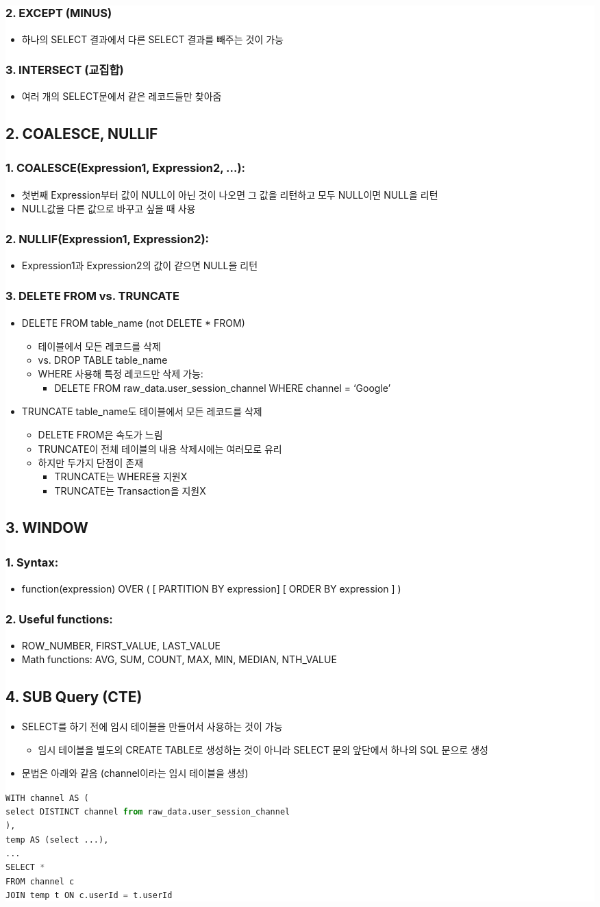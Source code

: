 ### 2. EXCEPT (MINUS)

- 하나의 SELECT 결과에서 다른 SELECT 결과를 빼주는 것이 가능

### 3. INTERSECT (교집합)

- 여러 개의 SELECT문에서 같은 레코드들만 찾아줌

## 2. COALESCE, NULLIF

### 1. COALESCE(Expression1, Expression2, …):

- 첫번째 Expression부터 값이 NULL이 아닌 것이 나오면 그 값을 리턴하고 모두 NULL이면
NULL을 리턴
- NULL값을 다른 값으로 바꾸고 싶을 때 사용

### 2. NULLIF(Expression1, Expression2):

- Expression1과 Expression2의 값이 같으면 NULL을 리턴

### 3. DELETE FROM vs. TRUNCATE

- DELETE FROM table_name (not DELETE * FROM)
    - 테이블에서 모든 레코드를 삭제
    - vs. DROP TABLE table_name
    - WHERE 사용해 특정 레코드만 삭제 가능:
        - DELETE FROM raw_data.user_session_channel WHERE channel = ‘Google’

- TRUNCATE table_name도 테이블에서 모든 레코드를 삭제
    - DELETE FROM은 속도가 느림
    - TRUNCATE이 전체 테이블의 내용 삭제시에는 여러모로 유리
    - 하지만 두가지 단점이 존재
        - TRUNCATE는 WHERE을 지원X
        - TRUNCATE는 Transaction을 지원X

## 3. WINDOW

### 1. Syntax:

- function(expression) OVER ( [ PARTITION BY expression] [ ORDER BY expression ] )

### 2. Useful functions:

- ROW_NUMBER, FIRST_VALUE, LAST_VALUE
- Math functions: AVG, SUM, COUNT, MAX, MIN, MEDIAN, NTH_VALUE

## 4. SUB Query (CTE)

- SELECT를 하기 전에 임시 테이블을 만들어서 사용하는 것이 가능
    - 임시 테이블을 별도의 CREATE TABLE로 생성하는 것이 아니라 SELECT 문의 앞단에서
    하나의 SQL 문으로 생성

- 문법은 아래와 같음 (channel이라는 임시 테이블을 생성)

```python
WITH channel AS (
select DISTINCT channel from raw_data.user_session_channel
),
temp AS (select ...),
...
SELECT *
FROM channel c
JOIN temp t ON c.userId = t.userId
```


